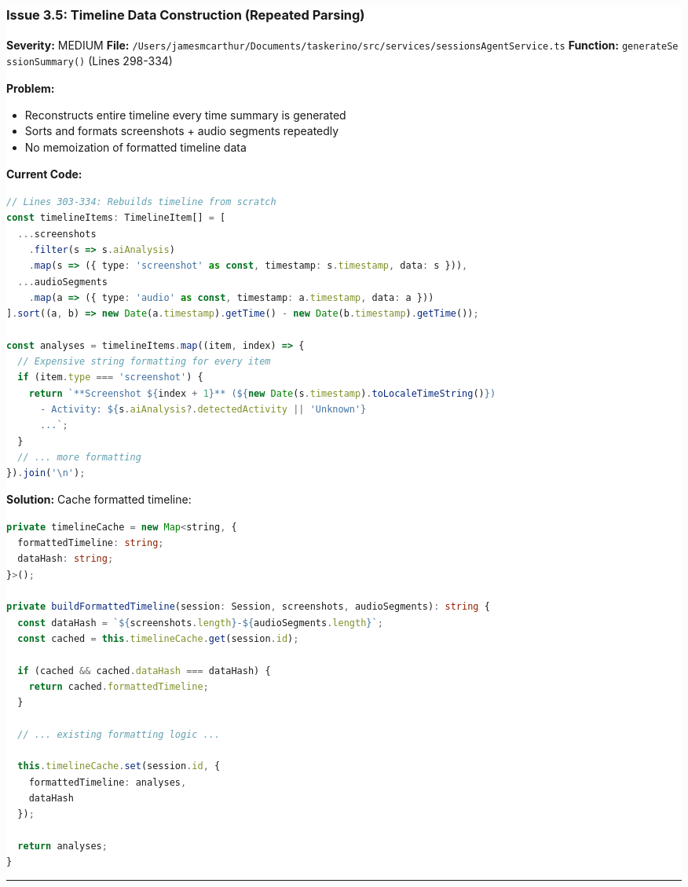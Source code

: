 
### Issue 3.5: Timeline Data Construction (Repeated Parsing)
**Severity:** MEDIUM
**File:** `/Users/jamesmcarthur/Documents/taskerino/src/services/sessionsAgentService.ts`
**Function:** `generateSessionSummary()` (Lines 298-334)

**Problem:**
- Reconstructs entire timeline every time summary is generated
- Sorts and formats screenshots + audio segments repeatedly
- No memoization of formatted timeline data

**Current Code:**
```typescript
// Lines 303-334: Rebuilds timeline from scratch
const timelineItems: TimelineItem[] = [
  ...screenshots
    .filter(s => s.aiAnalysis)
    .map(s => ({ type: 'screenshot' as const, timestamp: s.timestamp, data: s })),
  ...audioSegments
    .map(a => ({ type: 'audio' as const, timestamp: a.timestamp, data: a }))
].sort((a, b) => new Date(a.timestamp).getTime() - new Date(b.timestamp).getTime());

const analyses = timelineItems.map((item, index) => {
  // Expensive string formatting for every item
  if (item.type === 'screenshot') {
    return `**Screenshot ${index + 1}** (${new Date(s.timestamp).toLocaleTimeString()})
      - Activity: ${s.aiAnalysis?.detectedActivity || 'Unknown'}
      ...`;
  }
  // ... more formatting
}).join('\n');
```

**Solution:**
Cache formatted timeline:

```typescript
private timelineCache = new Map<string, {
  formattedTimeline: string;
  dataHash: string;
}>();

private buildFormattedTimeline(session: Session, screenshots, audioSegments): string {
  const dataHash = `${screenshots.length}-${audioSegments.length}`;
  const cached = this.timelineCache.get(session.id);

  if (cached && cached.dataHash === dataHash) {
    return cached.formattedTimeline;
  }

  // ... existing formatting logic ...

  this.timelineCache.set(session.id, {
    formattedTimeline: analyses,
    dataHash
  });

  return analyses;
}
```

---